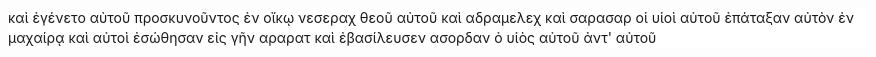 καὶ ἐγένετο αὐτοῦ προσκυνοῦντος ἐν οἴκῳ νεσεραχ θεοῦ αὐτοῦ καὶ αδραμελεχ καὶ σαρασαρ οἱ υἱοὶ αὐτοῦ ἐπάταξαν αὐτὸν ἐν μαχαίρᾳ καὶ αὐτοὶ ἐσώθησαν εἰς γῆν αραρατ καὶ ἐβασίλευσεν ασορδαν ὁ υἱὸς αὐτοῦ ἀντ' αὐτοῦ
